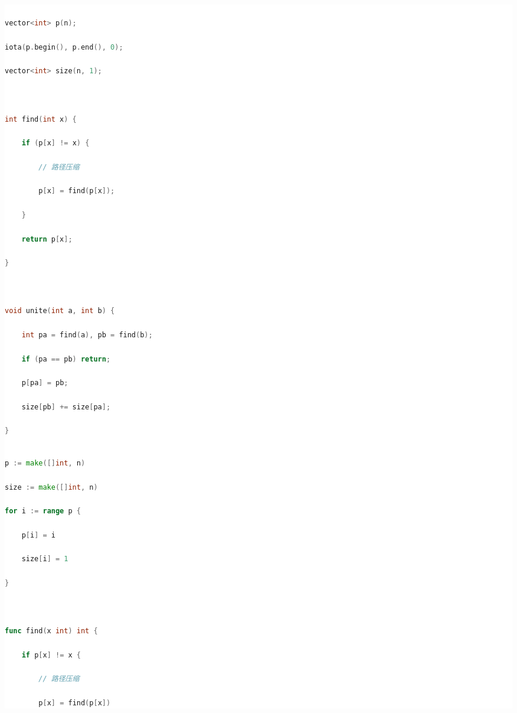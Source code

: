 ```cpp [sol3-C++ 模板]

vector<int> p(n);

iota(p.begin(), p.end(), 0);

vector<int> size(n, 1);



int find(int x) {

    if (p[x] != x) {

        // 路径压缩

        p[x] = find(p[x]);

    }

    return p[x];

}



void unite(int a, int b) {

    int pa = find(a), pb = find(b);

    if (pa == pb) return;

    p[pa] = pb;

    size[pb] += size[pa];

}

```



```go [sol3-Go 模板]

p := make([]int, n)

size := make([]int, n)

for i := range p {

    p[i] = i

    size[i] = 1

}



func find(x int) int {

    if p[x] != x {

        // 路径压缩

        p[x] = find(p[x])
```